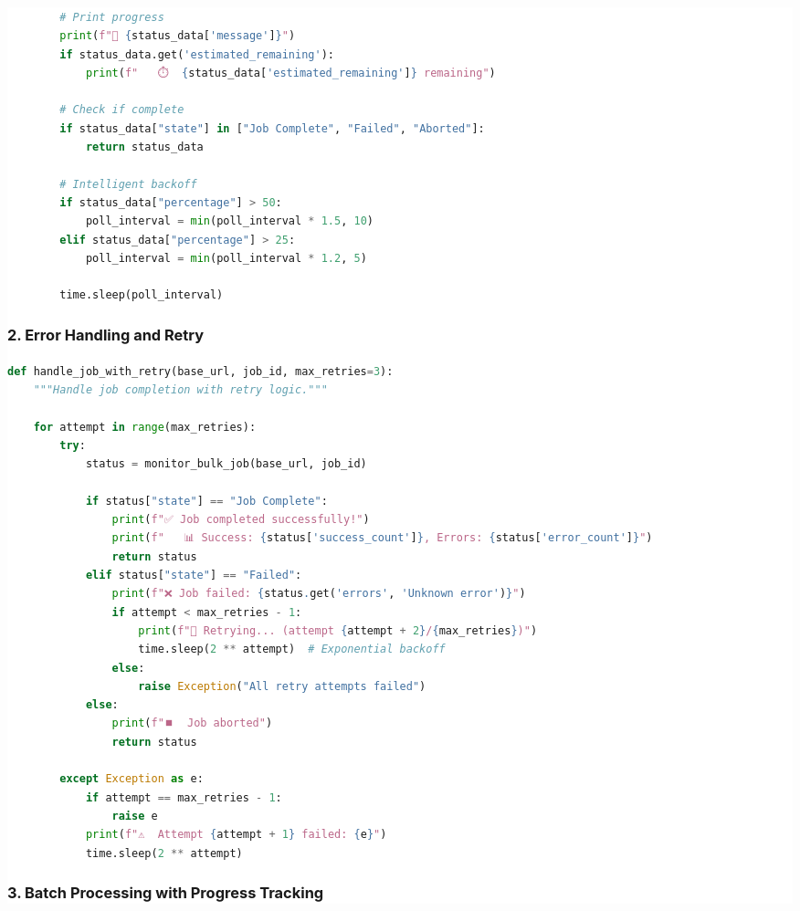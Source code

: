 ```python
        # Print progress
        print(f"🔄 {status_data['message']}")
        if status_data.get('estimated_remaining'):
            print(f"   ⏱️  {status_data['estimated_remaining']} remaining")
        
        # Check if complete
        if status_data["state"] in ["Job Complete", "Failed", "Aborted"]:
            return status_data
        
        # Intelligent backoff
        if status_data["percentage"] > 50:
            poll_interval = min(poll_interval * 1.5, 10)
        elif status_data["percentage"] > 25:
            poll_interval = min(poll_interval * 1.2, 5)
        
        time.sleep(poll_interval)
```

### 2. Error Handling and Retry

```python
def handle_job_with_retry(base_url, job_id, max_retries=3):
    """Handle job completion with retry logic."""
    
    for attempt in range(max_retries):
        try:
            status = monitor_bulk_job(base_url, job_id)
            
            if status["state"] == "Job Complete":
                print(f"✅ Job completed successfully!")
                print(f"   📊 Success: {status['success_count']}, Errors: {status['error_count']}")
                return status
            elif status["state"] == "Failed":
                print(f"❌ Job failed: {status.get('errors', 'Unknown error')}")
                if attempt < max_retries - 1:
                    print(f"🔄 Retrying... (attempt {attempt + 2}/{max_retries})")
                    time.sleep(2 ** attempt)  # Exponential backoff
                else:
                    raise Exception("All retry attempts failed")
            else:
                print(f"⏹️  Job aborted")
                return status
                
        except Exception as e:
            if attempt == max_retries - 1:
                raise e
            print(f"⚠️  Attempt {attempt + 1} failed: {e}")
            time.sleep(2 ** attempt)
```

### 3. Batch Processing with Progress Tracking
